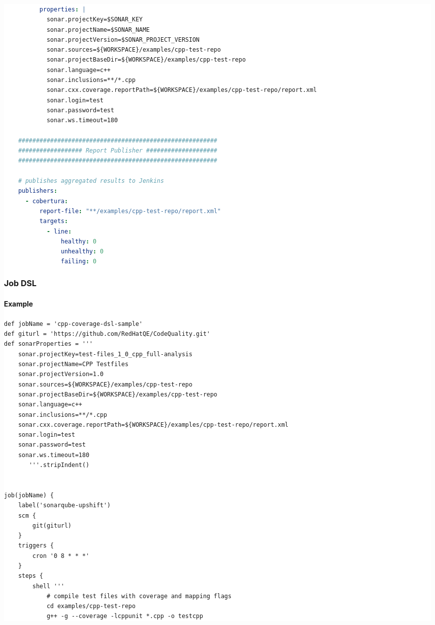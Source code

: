 ```yaml
          properties: |
            sonar.projectKey=$SONAR_KEY
            sonar.projectName=$SONAR_NAME
            sonar.projectVersion=$SONAR_PROJECT_VERSION
            sonar.sources=${WORKSPACE}/examples/cpp-test-repo
            sonar.projectBaseDir=${WORKSPACE}/examples/cpp-test-repo
            sonar.language=c++
            sonar.inclusions=**/*.cpp
            sonar.cxx.coverage.reportPath=${WORKSPACE}/examples/cpp-test-repo/report.xml
            sonar.login=test
            sonar.password=test
            sonar.ws.timeout=180

    ########################################################
    ################## Report Publisher ####################
    ########################################################

    # publishes aggregated results to Jenkins
    publishers:
      - cobertura:
          report-file: "**/examples/cpp-test-repo/report.xml"
          targets:
            - line:
                healthy: 0
                unhealthy: 0
                failing: 0
```

### Job DSL

#### Example

```Job DSL
def jobName = 'cpp-coverage-dsl-sample'
def giturl = 'https://github.com/RedHatQE/CodeQuality.git'
def sonarProperties = '''
    sonar.projectKey=test-files_1_0_cpp_full-analysis
    sonar.projectName=CPP Testfiles
    sonar.projectVersion=1.0
    sonar.sources=${WORKSPACE}/examples/cpp-test-repo
    sonar.projectBaseDir=${WORKSPACE}/examples/cpp-test-repo
    sonar.language=c++
    sonar.inclusions=**/*.cpp
    sonar.cxx.coverage.reportPath=${WORKSPACE}/examples/cpp-test-repo/report.xml
    sonar.login=test
    sonar.password=test
    sonar.ws.timeout=180
       '''.stripIndent()


job(jobName) {
    label('sonarqube-upshift')
    scm {
        git(giturl)
    }
    triggers {
        cron '0 8 * * *'
    }
    steps {
        shell '''
            # compile test files with coverage and mapping flags
            cd examples/cpp-test-repo
            g++ -g --coverage -lcppunit *.cpp -o testcpp
```